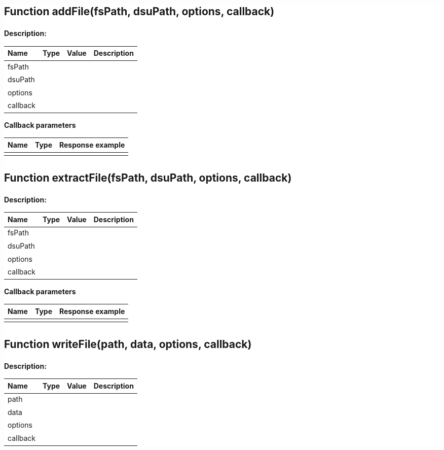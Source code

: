 ## Function addFile(fsPath,  dsuPath, options, callback)

**Description:**

| Name       | Type  | Value     | Description    |
|:-----------|:------|:----------|:---------------|
| fsPath     |       |           |                |
| dsuPath    |       |           |                |
| options    |       |           |                |
| callback   |       |           |                | 

**Callback parameters**

| Name  | Type  | Response example     | 
|:------|:------|:---------------------|
|       |       |                      |


## Function extractFile(fsPath,  dsuPath, options, callback)

**Description:**

| Name       | Type  | Value     | Description    |
|:-----------|:------|:----------|:---------------|
| fsPath     |       |           |                |
| dsuPath    |       |           |                |
| options    |       |           |                |
| callback   |       |           |                | 

**Callback parameters**

| Name  | Type  | Response example     | 
|:------|:------|:---------------------|
|       |       |                      |


## Function writeFile(path, data, options, callback)

**Description:**

| Name     | Type  | Value     | Description    |
|:---------|:------|:----------|:---------------|
| path     |       |           |                |
| data     |       |           |                |
| options  |       |           |                |
| callback |       |           |                | 
